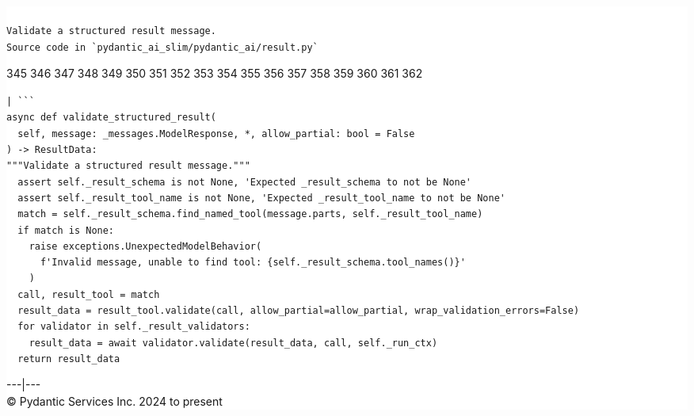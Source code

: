 ```

Validate a structured result message.
Source code in `pydantic_ai_slim/pydantic_ai/result.py`
```
345
346
347
348
349
350
351
352
353
354
355
356
357
358
359
360
361
362
```
| ```
async def validate_structured_result(
  self, message: _messages.ModelResponse, *, allow_partial: bool = False
) -> ResultData:
"""Validate a structured result message."""
  assert self._result_schema is not None, 'Expected _result_schema to not be None'
  assert self._result_tool_name is not None, 'Expected _result_tool_name to not be None'
  match = self._result_schema.find_named_tool(message.parts, self._result_tool_name)
  if match is None:
    raise exceptions.UnexpectedModelBehavior(
      f'Invalid message, unable to find tool: {self._result_schema.tool_names()}'
    )
  call, result_tool = match
  result_data = result_tool.validate(call, allow_partial=allow_partial, wrap_validation_errors=False)
  for validator in self._result_validators:
    result_data = await validator.validate(result_data, call, self._run_ctx)
  return result_data

```
  
---|---  
© Pydantic Services Inc. 2024 to present 
